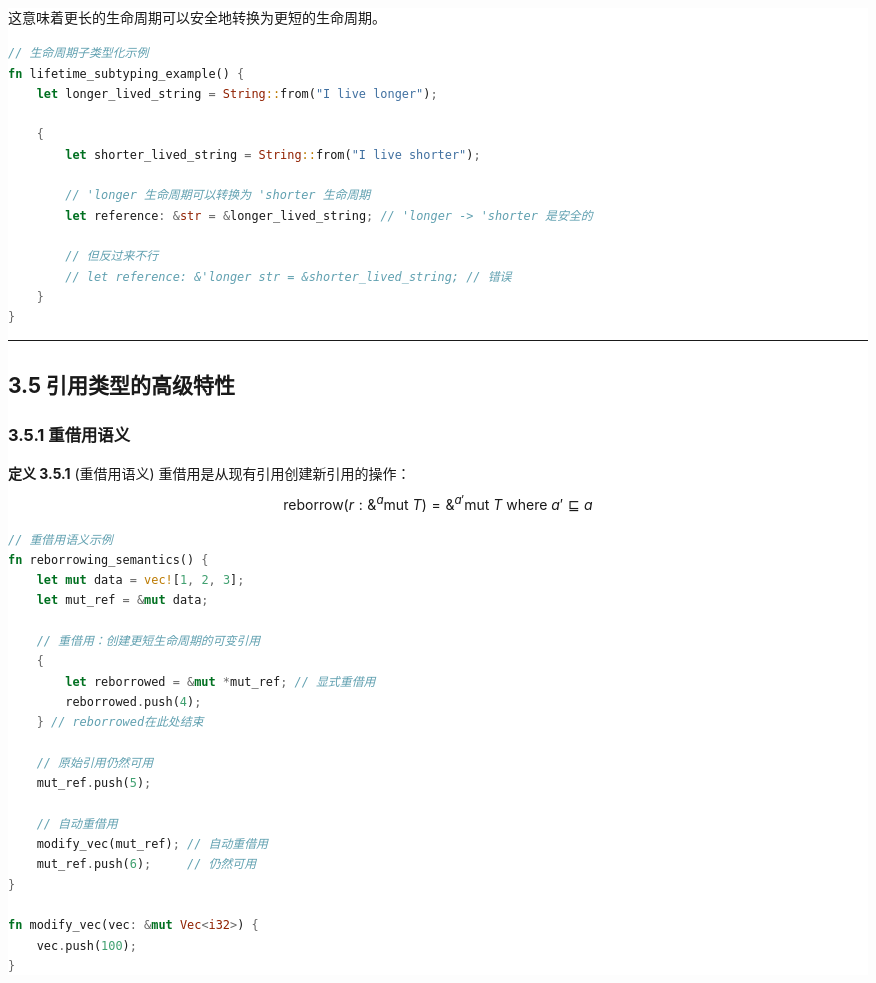 这意味着更长的生命周期可以安全地转换为更短的生命周期。

```rust
// 生命周期子类型化示例
fn lifetime_subtyping_example() {
    let longer_lived_string = String::from("I live longer");

    {
        let shorter_lived_string = String::from("I live shorter");

        // 'longer 生命周期可以转换为 'shorter 生命周期
        let reference: &str = &longer_lived_string; // 'longer -> 'shorter 是安全的

        // 但反过来不行
        // let reference: &'longer str = &shorter_lived_string; // 错误
    }
}
```

---

## 3.5 引用类型的高级特性

### 3.5.1 重借用语义

**定义 3.5.1** (重借用语义)
重借用是从现有引用创建新引用的操作：
$$\text{reborrow}(r: \&^a \text{mut } T) = \&^{a'} \text{mut } T \text{ where } a' \sqsubseteq a$$

```rust
// 重借用语义示例
fn reborrowing_semantics() {
    let mut data = vec![1, 2, 3];
    let mut_ref = &mut data;

    // 重借用：创建更短生命周期的可变引用
    {
        let reborrowed = &mut *mut_ref; // 显式重借用
        reborrowed.push(4);
    } // reborrowed在此处结束

    // 原始引用仍然可用
    mut_ref.push(5);

    // 自动重借用
    modify_vec(mut_ref); // 自动重借用
    mut_ref.push(6);     // 仍然可用
}

fn modify_vec(vec: &mut Vec<i32>) {
    vec.push(100);
}
```
